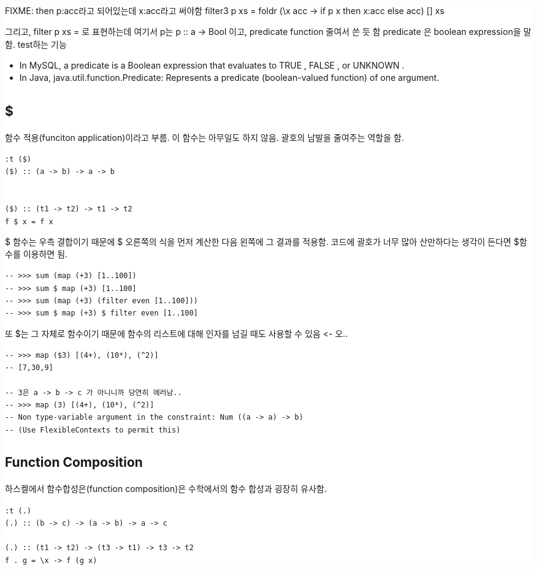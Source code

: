 FIXME:
then p:acc라고 되어있는데 x:acc라고 써야함
filter3 p xs = foldr (\x acc -> if p x then x:acc else acc) [] xs

그리고, filter p xs = 로 표현하는데
여기서 p는 p :: a -> Bool 이고, predicate function 줄여서 쓴 듯 함
predicate 은 boolean expression을 말함. test하는 기능

- In MySQL, a predicate is a Boolean expression that evaluates to TRUE , FALSE , or UNKNOWN .
- In Java, java.util.function.Predicate: Represents a predicate (boolean-valued function) of one argument.

## $

함수 적용(funciton application)이라고 부름.
이 함수는 아무일도 하지 않음. 괄호의 남발을 줄여주는 역할을 함.

```
:t ($)
($) :: (a -> b) -> a -> b


($) :: (t1 -> t2) -> t1 -> t2
f $ x = f x
```

$ 함수는 우측 결합이기 때문에 $ 오른쪽의 식을 먼저 계산한 다음 왼쪽에 그 결과를 적용함.
코드에 괄호가 너무 많아 산만하다는 생각이 든다면 $함수를 이용하면 됨.

```
-- >>> sum (map (+3) [1..100])
-- >>> sum $ map (+3) [1..100]
-- >>> sum (map (+3) (filter even [1..100]))
-- >>> sum $ map (+3) $ filter even [1..100]
```

또 $는 그 자체로 함수이기 때문에 함수의 리스트에 대해 인자를 넘길 때도 사용할 수 있음 <- 오..

```
-- >>> map ($3) [(4+), (10*), (^2)]
-- [7,30,9]

-- 3은 a -> b -> c 가 아니니까 당연히 에러남..
-- >>> map (3) [(4+), (10*), (^2)]
-- Non type-variable argument in the constraint: Num ((a -> a) -> b)
-- (Use FlexibleContexts to permit this)
```

## Function Composition

하스켈에서 함수합성은(function composition)은 수학에서의 함수 합성과 굉장히 유사함.

```
:t (.)
(.) :: (b -> c) -> (a -> b) -> a -> c

(.) :: (t1 -> t2) -> (t3 -> t1) -> t3 -> t2
f . g = \x -> f (g x)
```
